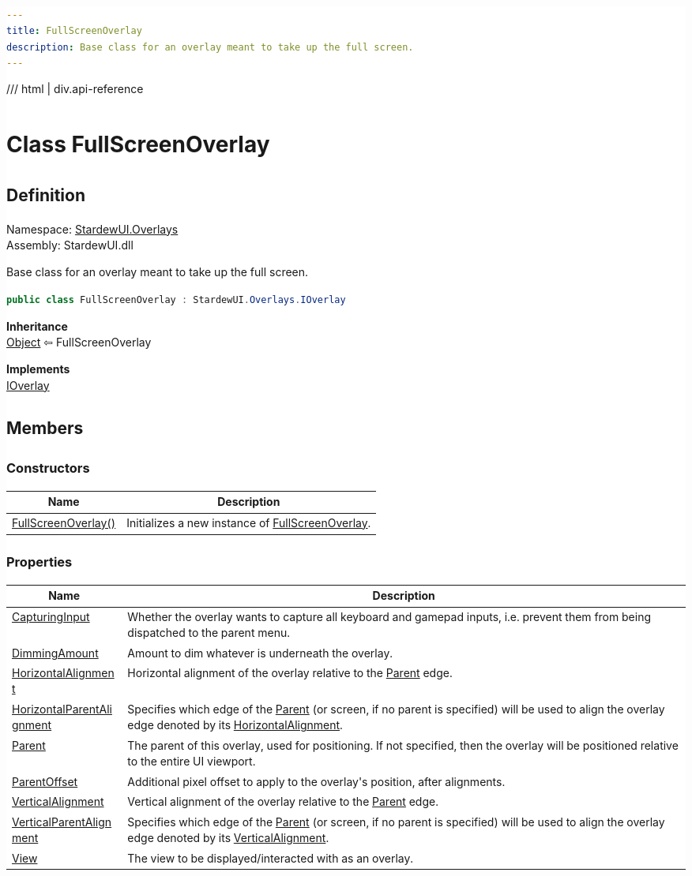 ```yaml
---
title: FullScreenOverlay
description: Base class for an overlay meant to take up the full screen.
---
```


<link rel="stylesheet" href="/StardewUI/stylesheets/reference.css" />

/// html | div.api-reference

# Class FullScreenOverlay

## Definition

<div class="api-definition" markdown>

Namespace: [StardewUI.Overlays](index.md)  
Assembly: StardewUI.dll  

</div>

Base class for an overlay meant to take up the full screen.

```cs
public class FullScreenOverlay : StardewUI.Overlays.IOverlay
```

**Inheritance**  
[Object](https://learn.microsoft.com/en-us/dotnet/api/system.object) ⇦ FullScreenOverlay

**Implements**  
[IOverlay](ioverlay.md)

## Members

### Constructors

 | Name | Description |
| --- | --- |
| [FullScreenOverlay()](#fullscreenoverlay) | Initializes a new instance of [FullScreenOverlay](fullscreenoverlay.md). | 

### Properties

 | Name | Description |
| --- | --- |
| [CapturingInput](#capturinginput) | Whether the overlay wants to capture all keyboard and gamepad inputs, i.e. prevent them from being dispatched to the parent menu. | 
| [DimmingAmount](#dimmingamount) | Amount to dim whatever is underneath the overlay. | 
| [HorizontalAlignment](#horizontalalignment) | Horizontal alignment of the overlay relative to the [Parent](ioverlay.md#parent) edge. | 
| [HorizontalParentAlignment](#horizontalparentalignment) | Specifies which edge of the [Parent](ioverlay.md#parent) (or screen, if no parent is specified) will be used to align the overlay edge denoted by its [HorizontalAlignment](ioverlay.md#horizontalalignment). | 
| [Parent](#parent) | The parent of this overlay, used for positioning. If not specified, then the overlay will be positioned relative to the entire UI viewport. | 
| [ParentOffset](#parentoffset) | Additional pixel offset to apply to the overlay's position, after alignments. | 
| [VerticalAlignment](#verticalalignment) | Vertical alignment of the overlay relative to the [Parent](ioverlay.md#parent) edge. | 
| [VerticalParentAlignment](#verticalparentalignment) | Specifies which edge of the [Parent](ioverlay.md#parent) (or screen, if no parent is specified) will be used to align the overlay edge denoted by its [VerticalAlignment](ioverlay.md#verticalalignment). | 
| [View](#view) | The view to be displayed/interacted with as an overlay. | 
